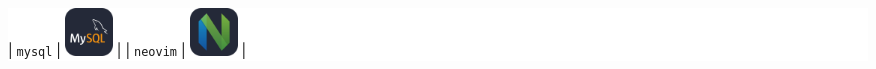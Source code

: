|       `mysql`       |      <img src="./icons/MySQL-Dark.svg" width="48">      |
|       `neovim`      |     <img src="./icons/NeoVim-Dark.svg" width="48">      |